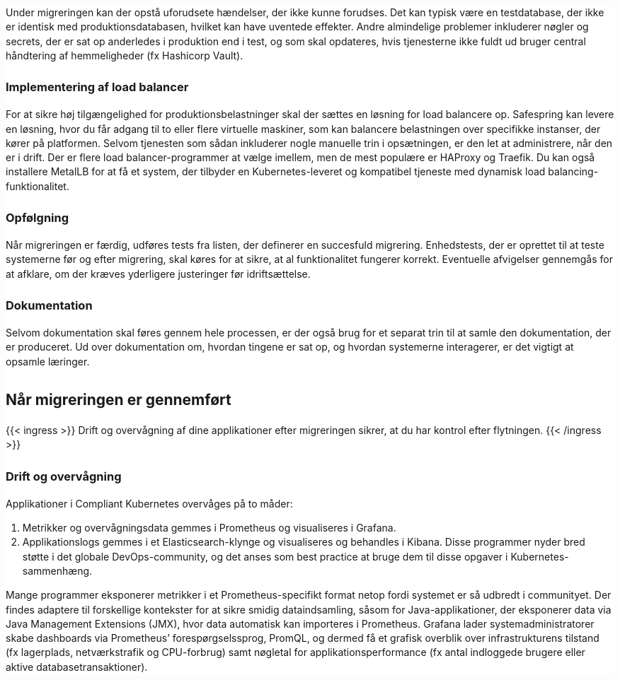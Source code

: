 Under migreringen kan der opstå uforudsete hændelser, der ikke kunne forudses. Det kan typisk være en testdatabase, der ikke er identisk med produktionsdatabasen, hvilket kan have uventede effekter. Andre almindelige problemer inkluderer nøgler og secrets, der er sat op anderledes i produktion end i test, og som skal opdateres, hvis tjenesterne ikke fuldt ud bruger central håndtering af hemmeligheder (fx Hashicorp Vault).

### Implementering af load balancer

For at sikre høj tilgængelighed for produktionsbelastninger skal der sættes en løsning for load balancere op. Safespring kan levere en løsning, hvor du får adgang til to eller flere virtuelle maskiner, som kan balancere belastningen over specifikke instanser, der kører på platformen. Selvom tjenesten som sådan inkluderer nogle manuelle trin i opsætningen, er den let at administrere, når den er i drift. Der er flere load balancer-programmer at vælge imellem, men de mest populære er HAProxy og Traefik. Du kan også installere MetalLB for at få et system, der tilbyder en Kubernetes-leveret og kompatibel tjeneste med dynamisk load balancing-funktionalitet.

### Opfølgning

Når migreringen er færdig, udføres tests fra listen, der definerer en succesfuld migrering. Enhedstests, der er oprettet til at teste systemerne før og efter migrering, skal køres for at sikre, at al funktionalitet fungerer korrekt. Eventuelle afvigelser gennemgås for at afklare, om der kræves yderligere justeringer før idriftsættelse.

### Dokumentation

Selvom dokumentation skal føres gennem hele processen, er der også brug for et separat trin til at samle den dokumentation, der er produceret. Ud over dokumentation om, hvordan tingene er sat op, og hvordan systemerne interagerer, er det vigtigt at opsamle læringer.

## Når migreringen er gennemført

{{< ingress >}}
Drift og overvågning af dine applikationer efter migreringen sikrer, at du har kontrol efter flytningen.
{{< /ingress >}}

### Drift og overvågning

Applikationer i Compliant Kubernetes overvåges på to måder:

1. Metrikker og overvågningsdata gemmes i Prometheus og visualiseres i Grafana.
2. Applikationslogs gemmes i et Elasticsearch-klynge og visualiseres og behandles i Kibana.
   Disse programmer nyder bred støtte i det globale DevOps-community, og det anses som best practice at bruge dem til disse opgaver i Kubernetes-sammenhæng.

Mange programmer eksponerer metrikker i et Prometheus-specifikt format netop fordi systemet er så udbredt i communityet. Der findes adaptere til forskellige kontekster for at sikre smidig dataindsamling, såsom for Java-applikationer, der eksponerer data via Java Management Extensions (JMX), hvor data automatisk kan importeres i Prometheus. Grafana lader systemadministratorer skabe dashboards via Prometheus’ forespørgselssprog, PromQL, og dermed få et grafisk overblik over infrastrukturens tilstand (fx lagerplads, netværkstrafik og CPU-forbrug) samt nøgletal for applikations­performance (fx antal indloggede brugere eller aktive databasetransaktioner).
